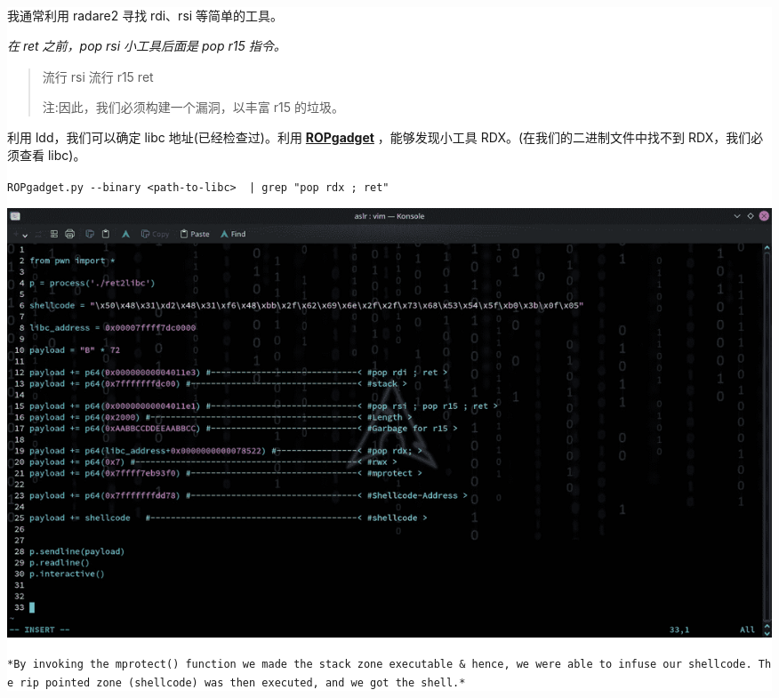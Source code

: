我通常利用 radare2 寻找 rdi、rsi 等简单的工具。

*在 ret 之前，pop rsi 小工具后面是 pop r15 指令。*

> 流行 rsi
> 流行 r15
> ret
> 
> 注:因此，我们必须构建一个漏洞，以丰富 r15 的垃圾。

利用 ldd，我们可以确定 libc 地址(已经检查过)。利用 [**ROPgadget**](https://github.com/JonathanSalwan/ROPgadget) ，能够发现小工具 RDX。(在我们的二进制文件中找不到 RDX，我们必须查看 libc)。

```
ROPgadget.py --binary <path-to-libc>  | grep "pop rdx ; ret"
```

![](img/e268cbf3f6838ab9402387037f8b5194.png)

```
*By invoking the mprotect() function we made the stack zone executable & hence, we were able to infuse our shellcode. The rip pointed zone (shellcode) was then executed, and we got the shell.*
```
